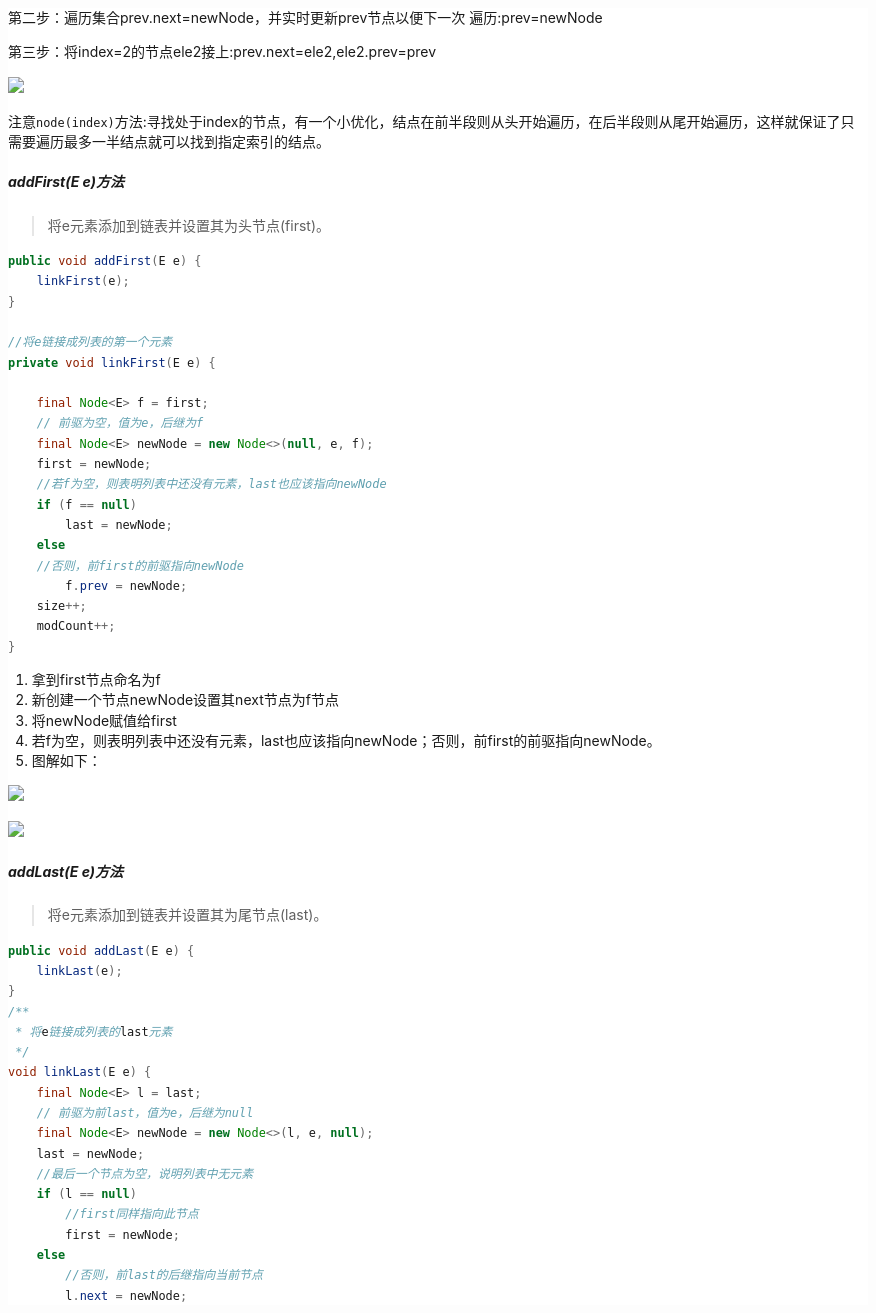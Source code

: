 第二步：遍历集合prev.next=newNode，并实时更新prev节点以便下一次
        遍历:prev=newNode                 
                                         
 第三步：将index=2的节点ele2接上:prev.next=ele2,ele2.prev=prev               

![](https://upload-images.jianshu.io/upload_images/5786888-862e3c00b8299d9c.png?imageMogr2/auto-orient/strip%7CimageView2/2/w/1240)

注意`node(index)`方法:寻找处于index的节点，有一个小优化，结点在前半段则从头开始遍历，在后半段则从尾开始遍历，这样就保证了只需要遍历最多一半结点就可以找到指定索引的结点。


#####    addFirst(E e)方法
>将e元素添加到链表并设置其为头节点(first)。
```java
public void addFirst(E e) {
    linkFirst(e);
}

//将e链接成列表的第一个元素
private void linkFirst(E e) {

    final Node<E> f = first;
    // 前驱为空，值为e，后继为f
    final Node<E> newNode = new Node<>(null, e, f);
    first = newNode;
    //若f为空，则表明列表中还没有元素，last也应该指向newNode
    if (f == null)
        last = newNode;
    else
    //否则，前first的前驱指向newNode
        f.prev = newNode;
    size++;
    modCount++;
}
```
1. 拿到first节点命名为f
2. 新创建一个节点newNode设置其next节点为f节点
3. 将newNode赋值给first
4. 若f为空，则表明列表中还没有元素，last也应该指向newNode；否则，前first的前驱指向newNode。
5. 图解如下：

![](https://upload-images.jianshu.io/upload_images/5786888-59f6d97ad2ce9e7b.png?imageMogr2/auto-orient/strip%7CimageView2/2/w/1240)

![](https://upload-images.jianshu.io/upload_images/5786888-f28d7f17902ccabc.png?imageMogr2/auto-orient/strip%7CimageView2/2/w/1240)

#####    addLast(E e)方法
>将e元素添加到链表并设置其为尾节点(last)。
```java
public void addLast(E e) {
    linkLast(e);
}
/**
 * 将e链接成列表的last元素
 */
void linkLast(E e) {
    final Node<E> l = last;
    // 前驱为前last，值为e，后继为null
    final Node<E> newNode = new Node<>(l, e, null);
    last = newNode;
    //最后一个节点为空，说明列表中无元素
    if (l == null)
        //first同样指向此节点
        first = newNode;
    else
        //否则，前last的后继指向当前节点
        l.next = newNode;
```